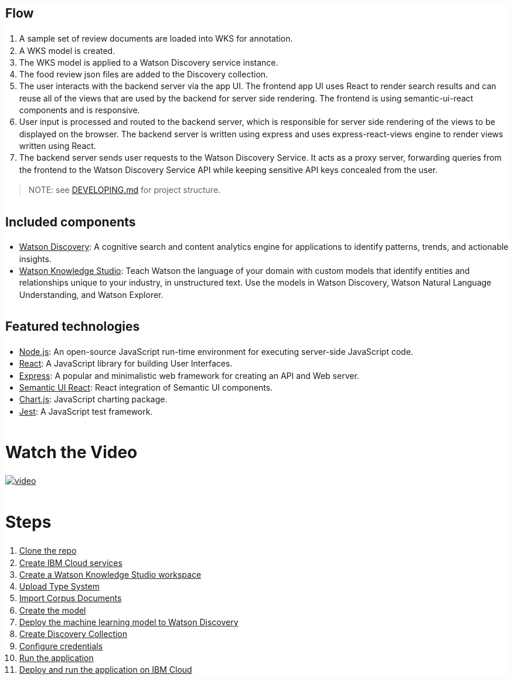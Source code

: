 ## Flow

1. A sample set of review documents are loaded into WKS for annotation.
1. A WKS model is created.
1. The WKS model is applied to a Watson Discovery service instance.
1. The food review json files are added to the Discovery collection.
1. The user interacts with the backend server via the app UI. The frontend app UI uses React to render search results and can reuse all of the views that are used by the backend for server side rendering. The frontend is using semantic-ui-react components and is responsive.
1. User input is processed and routed to the backend server, which is responsible for server side rendering of the views to be displayed on the browser. The backend server is written using express and uses express-react-views engine to render views written using React.
1. The backend server sends user requests to the Watson Discovery Service. It acts as a proxy server, forwarding queries from the frontend to the Watson Discovery Service API while keeping sensitive API keys concealed from the user.

> NOTE: see [DEVELOPING.md](DEVELOPING.md) for project structure.

## Included components

* [Watson Discovery](https://www.ibm.com/watson/services/discovery/): A cognitive search and content analytics engine for applications to identify patterns, trends, and actionable insights.
* [Watson Knowledge Studio](https://www.ibm.com/watson/services/knowledge-studio/): Teach Watson the language of your domain with custom models that identify entities and relationships unique to your industry, in unstructured text. Use the models in Watson Discovery, Watson Natural Language Understanding, and Watson Explorer.

## Featured technologies

* [Node.js](https://nodejs.org/): An open-source JavaScript run-time environment for executing server-side JavaScript code.
* [React](https://reactjs.org/): A JavaScript library for building User Interfaces.
* [Express](https://expressjs.com): A popular and minimalistic web framework for creating an API and Web server.
* [Semantic UI React](https://react.semantic-ui.com/introduction): React integration of Semantic UI components. 
* [Chart.js](https://www.chartjs.org/): JavaScript charting package.
* [Jest](https://jestjs.io/): A JavaScript test framework.

# Watch the Video

[![video](https://img.youtube.com/vi/gzlUSyLccSg/0.jpg)](https://youtu.be/gzlUSyLccSg)

# Steps

1. [Clone the repo](#1-clone-the-repo)
1. [Create IBM Cloud services](#2-create-ibm-cloud-services)
1. [Create a Watson Knowledge Studio workspace](#3-create-a-watson-knowledge-studio-workspace)
1. [Upload Type System](#4-upload-type-system)
1. [Import Corpus Documents](#5-import-corpus-documents)
1. [Create the model](#6-create-the-model)
1. [Deploy the machine learning model to Watson Discovery](#7-deploy-the-machine-learning-model-to-watson-discovery)
1. [Create Discovery Collection](#8-create-discovery-collection)
1. [Configure credentials](#9-configure-credentials)
1. [Run the application](#10-run-the-application)
1. [Deploy and run the application on IBM Cloud](#11-deploy-and-run-the-application-on-ibm-cloud)
